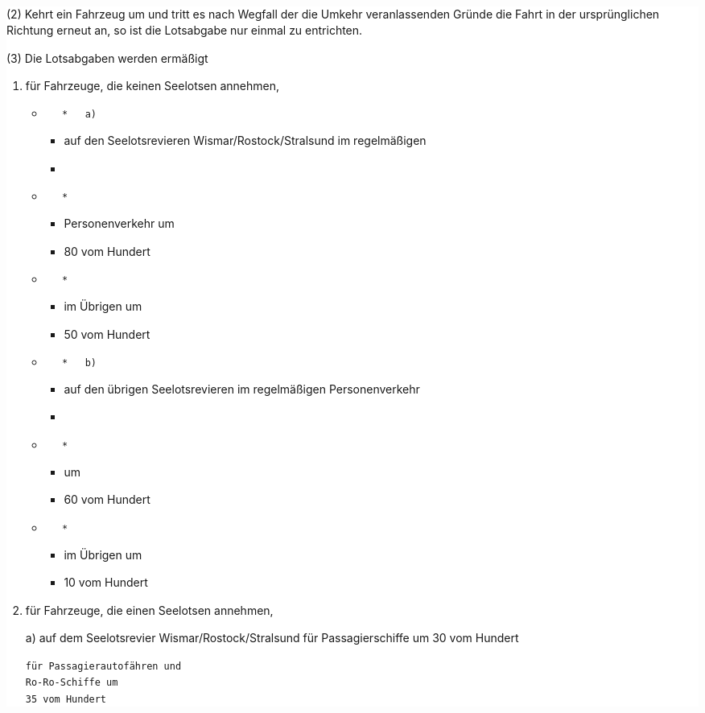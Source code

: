 (2) Kehrt ein Fahrzeug um und tritt es nach Wegfall der die Umkehr
veranlassenden Gründe die Fahrt in der ursprünglichen Richtung erneut
an, so ist die Lotsabgabe nur einmal zu entrichten.

(3) Die Lotsabgaben werden ermäßigt

1.  für Fahrzeuge, die keinen Seelotsen annehmen,

    *        *   a)

        *   auf den Seelotsrevieren
            Wismar/Rostock/Stralsund
            im regelmäßigen

        *

    *        *
        *   Personenverkehr um

        *   80 vom Hundert


    *        *
        *   im Übrigen um

        *   50 vom Hundert




    *        *   b)

        *   auf den übrigen Seelotsrevieren
            im regelmäßigen
            Personenverkehr

        *

    *        *
        *   um

        *   60 vom Hundert


    *        *
        *   im Übrigen um

        *   10 vom Hundert





2.  für Fahrzeuge, die einen Seelotsen annehmen,

    a)  auf dem Seelotsrevier
        Wismar/Rostock/Stralsund
        für Passagierschiffe um
        30 vom Hundert

        für Passagierautofähren und
        Ro-Ro-Schiffe um
        35 vom Hundert
